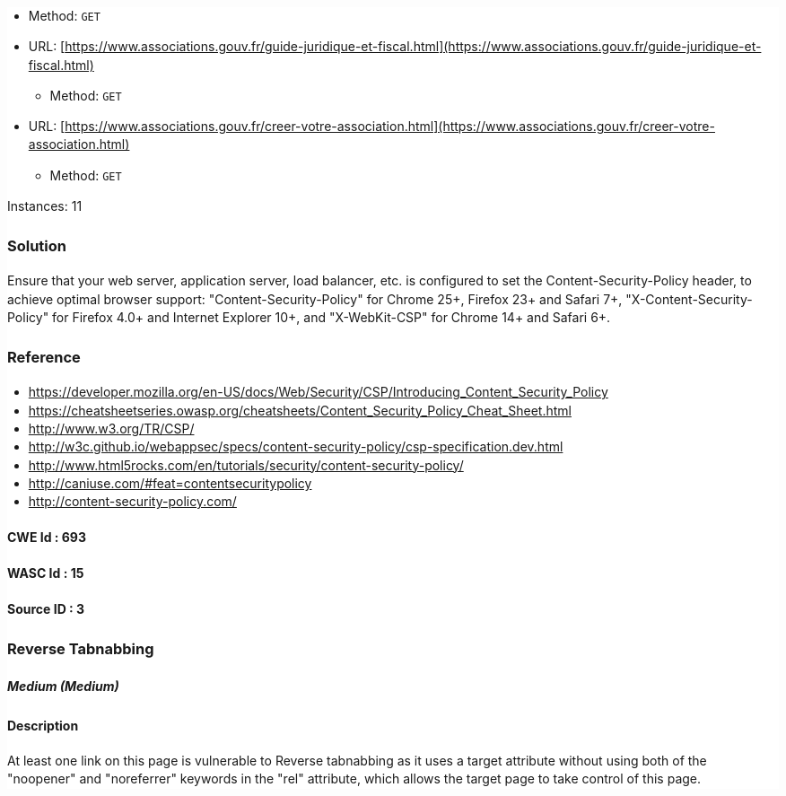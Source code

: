   
  * Method: `GET`
  
  
  
  
* URL: [https://www.associations.gouv.fr/guide-juridique-et-fiscal.html](https://www.associations.gouv.fr/guide-juridique-et-fiscal.html)
  
  
  * Method: `GET`
  
  
  
  
* URL: [https://www.associations.gouv.fr/creer-votre-association.html](https://www.associations.gouv.fr/creer-votre-association.html)
  
  
  * Method: `GET`
  
  
  
  
Instances: 11
  
### Solution
<p>Ensure that your web server, application server, load balancer, etc. is configured to set the Content-Security-Policy header, to achieve optimal browser support: "Content-Security-Policy" for Chrome 25+, Firefox 23+ and Safari 7+, "X-Content-Security-Policy" for Firefox 4.0+ and Internet Explorer 10+, and "X-WebKit-CSP" for Chrome 14+ and Safari 6+.</p>
  
### Reference
* https://developer.mozilla.org/en-US/docs/Web/Security/CSP/Introducing_Content_Security_Policy
* https://cheatsheetseries.owasp.org/cheatsheets/Content_Security_Policy_Cheat_Sheet.html
* http://www.w3.org/TR/CSP/
* http://w3c.github.io/webappsec/specs/content-security-policy/csp-specification.dev.html
* http://www.html5rocks.com/en/tutorials/security/content-security-policy/
* http://caniuse.com/#feat=contentsecuritypolicy
* http://content-security-policy.com/

  
#### CWE Id : 693
  
#### WASC Id : 15
  
#### Source ID : 3

  
  
  
  
### Reverse Tabnabbing
##### Medium (Medium)
  
  
  
  
#### Description
<p>At least one link on this page is vulnerable to Reverse tabnabbing as it uses a target attribute without using both of the "noopener" and "noreferrer" keywords in the "rel" attribute, which allows the target page to take control of this page.</p>
  